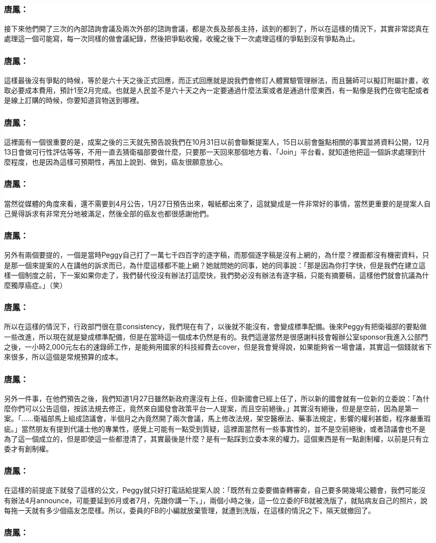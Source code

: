 ### 唐鳳：
接下來他們開了三次的內部諮詢會議及兩次外部的諮詢會議，都是次長及部長主持，該到的都到了，所以在這樣的情況下，其實非常認真在處理這一個可能寫，每一次同樣的做會議紀錄，然後把爭點收攏，收攏之後下一次處理這樣的爭點到沒有爭點為止。

### 唐鳳：
這樣最後沒有爭點的時候，等於是六十天之後正式回應，而正式回應就是說我們會修訂人體實驗管理辦法，而且醫師可以擬訂附屬計畫，收取必要成本費用，預計1至2月完成。也就是人民並不是六十天之內一定要通過什麼法案或者是通過什麼東西，有一點像是我們在做宅配或者是線上訂購的時候，你要知道貨物送到哪裡。

### 唐鳳：
這裡面有一個很重要的是，成案之後的三天就先預告說我們在10月31日以前會聯繫提案人，15日以前會盤點相關的事實並將資料公開，12月13日會做可行性評估等等，不用一直去猜衛福部要做什麼，只要那一天回來那個地方看、「Join」平台看，就知道他把這一個訴求處理到什麼程度，也是因為這樣可預期性，再加上說到、做到，癌友很願意放心。

### 唐鳳：
當然從媒體的角度來看，還不需要到4月公告，1月27日預告出來，報紙都出來了，這就變成是一件非常好的事情，當然更重要的是提案人自己覺得訴求有非常充分地被滿足，然後全部的癌友也都很感謝他們。

### 唐鳳：
另外有兩個要提的，一個是當時Peggy自己打了一萬七千四百字的逐字稿，而那個逐字稿是沒有上網的，為什麼？裡面都沒有機密資料，只是那一個來提案的人在講他的訴求而已，為什麼這樣都不能上網？她就問她的同事，她的同事說：「那是因為你打字快，但是我們在建立這樣一個制度之前，下一案如果你走了，我們替代役沒有辦法打這麼快，我們勢必沒有辦法有逐字稿，只能有摘要稿，這樣他們就會抗議為什麼獨厚癌症。」（笑）

### 唐鳳：
所以在這樣的情況下，行政部門很在意consistency，我們現在有了，以後就不能沒有，會變成標準配備。後來Peggy有把衛福部的要點做一些改進，所以現在就是變成標準配備，但是在當時這一個成本仍然是有的。我們這邊當然是很感謝科技會報辦公室sponsor我進入公部門之後，一小時2,000元左右的速錄師工作，是能夠用國家的科技經費去cover，但是我會覺得說，如果能夠省一場會議，其實這一個錢就省下來很多，所以這個是常規預算的成本。

### 唐鳳：
另外一件事，在他們預告之後，我們知道1月27日雖然新政府還沒有上任，但新國會已經上任了，所以新的國會就有一位新的立委說：「為什麼你們可以公告這個，按該法規去修正，竟然來自國發會政策平台一人提案，而且空前絕後。」其實沒有絕後，但是是空前，因為是第一案。「……衛福部馬上組成諮議會，半個月之內竟然開了兩次會議，馬上修改法規，架空醫療法、藥事法規定，影響的權利甚鉅，程序嚴重瑕疵。」當然朋友有提到代議士他的專業性，感覺上可能有一點受到質疑，這裡面當然有一些事實性的，並不是空前絕後，或者諮議會也不是為了這一個成立的，但是即使這一些都澄清了，其實最後是什麼？是有一點踩到立委本來的權力。這個東西是有一點創制權，以前是只有立委才有創制權。

### 唐鳳：
在這樣的前提底下就發了這樣的公文，Peggy就只好打電話給提案人說：「既然有立委要備查轉審查，自己要多開幾場公聽會，我們可能沒有辦法4月announce，可能要延到6月或者7月，先跟你講一下。」，兩個小時之後，這一位立委的FB就被洗版了，就貼病友自己的照片，說每拖一天就有多少個癌友怎麼樣。所以，委員的FB的小編就放棄管理，就遭到洗版，在這樣的情況之下，隔天就撤回了。

### 唐鳳：
